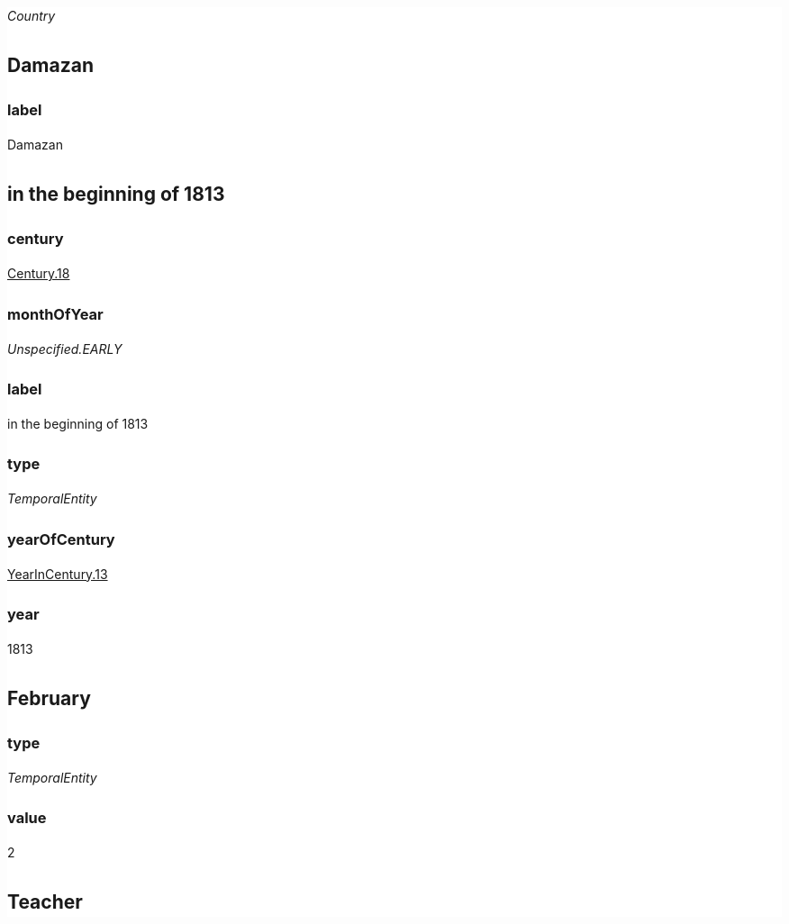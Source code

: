 *Country*

## Damazan

### label


Damazan

## in the beginning of 1813

### century


[Century.18](#Century.18)

### monthOfYear


*Unspecified.EARLY*

### label


in the beginning of 1813

### type


*TemporalEntity*

### yearOfCentury


[YearInCentury.13](#YearInCentury.13)

### year


1813

## February

### type


*TemporalEntity*

### value


2

## Teacher
